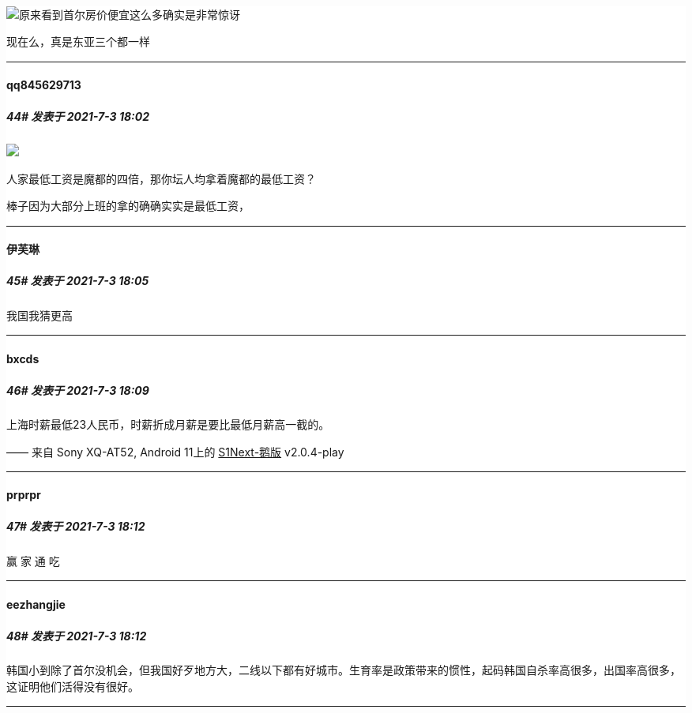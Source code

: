 
<img src="https://static.saraba1st.com/image/smiley/face2017/016.png" referrerpolicy="no-referrer">原来看到首尔房价便宜这么多确实是非常惊讶

现在么，真是东亚三个都一样


*****

####  qq845629713  
##### 44#       发表于 2021-7-3 18:02


<img src="https://static.saraba1st.com/image/smiley/face2017/059.png" referrerpolicy="no-referrer"> 

人家最低工资是魔都的四倍，那你坛人均拿着魔都的最低工资？


棒子因为大部分上班的拿的确确实实是最低工资，


*****

####  伊芙琳  
##### 45#       发表于 2021-7-3 18:05


我国我猜更高


*****

####  bxcds  
##### 46#       发表于 2021-7-3 18:09


上海时薪最低23人民币，时薪折成月薪是要比最低月薪高一截的。

—— 来自 Sony XQ-AT52, Android 11上的 [S1Next-鹅版](https://github.com/ykrank/S1-Next/releases) v2.0.4-play


*****

####  prprpr  
##### 47#       发表于 2021-7-3 18:12


赢 家 通 吃


*****

####  eezhangjie  
##### 48#       发表于 2021-7-3 18:12


韩国小到除了首尔没机会，但我国好歹地方大，二线以下都有好城市。生育率是政策带来的惯性，起码韩国自杀率高很多，出国率高很多，这证明他们活得没有很好。


*****
